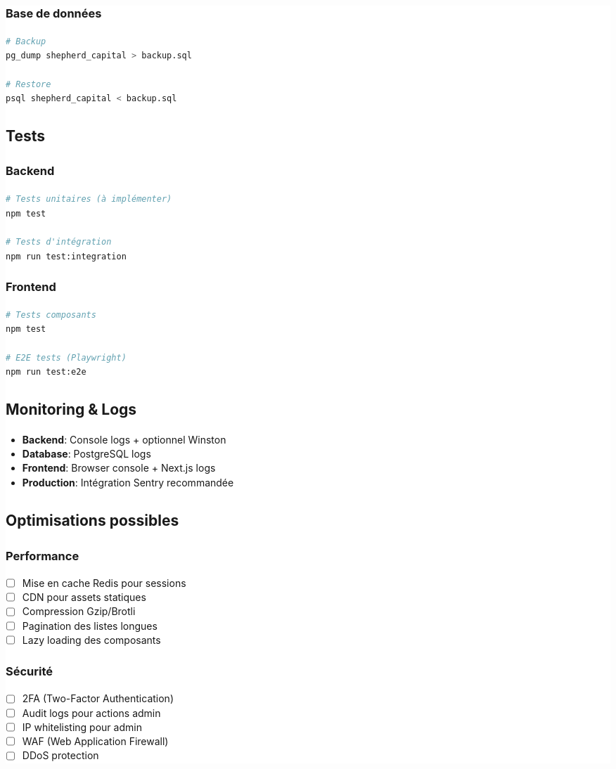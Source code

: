 ### Base de données
```bash
# Backup
pg_dump shepherd_capital > backup.sql

# Restore
psql shepherd_capital < backup.sql
```

## Tests

### Backend
```bash
# Tests unitaires (à implémenter)
npm test

# Tests d'intégration
npm run test:integration
```

### Frontend
```bash
# Tests composants
npm test

# E2E tests (Playwright)
npm run test:e2e
```

## Monitoring & Logs

- **Backend**: Console logs + optionnel Winston
- **Database**: PostgreSQL logs
- **Frontend**: Browser console + Next.js logs
- **Production**: Intégration Sentry recommandée

## Optimisations possibles

### Performance
- [ ] Mise en cache Redis pour sessions
- [ ] CDN pour assets statiques
- [ ] Compression Gzip/Brotli
- [ ] Pagination des listes longues
- [ ] Lazy loading des composants

### Sécurité
- [ ] 2FA (Two-Factor Authentication)
- [ ] Audit logs pour actions admin
- [ ] IP whitelisting pour admin
- [ ] WAF (Web Application Firewall)
- [ ] DDoS protection

